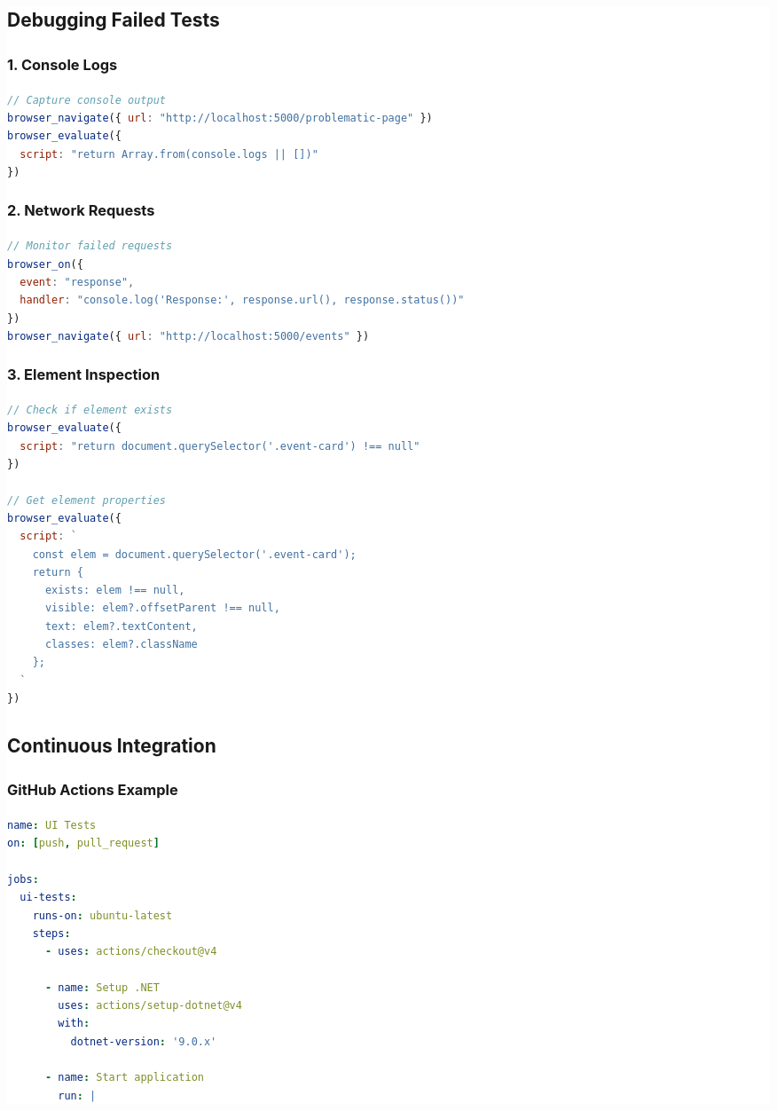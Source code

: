 ## Debugging Failed Tests

### 1. Console Logs
```javascript
// Capture console output
browser_navigate({ url: "http://localhost:5000/problematic-page" })
browser_evaluate({ 
  script: "return Array.from(console.logs || [])" 
})
```

### 2. Network Requests
```javascript
// Monitor failed requests
browser_on({ 
  event: "response",
  handler: "console.log('Response:', response.url(), response.status())"
})
browser_navigate({ url: "http://localhost:5000/events" })
```

### 3. Element Inspection
```javascript
// Check if element exists
browser_evaluate({ 
  script: "return document.querySelector('.event-card') !== null" 
})

// Get element properties
browser_evaluate({ 
  script: `
    const elem = document.querySelector('.event-card');
    return {
      exists: elem !== null,
      visible: elem?.offsetParent !== null,
      text: elem?.textContent,
      classes: elem?.className
    };
  `
})
```

## Continuous Integration

### GitHub Actions Example
```yaml
name: UI Tests
on: [push, pull_request]

jobs:
  ui-tests:
    runs-on: ubuntu-latest
    steps:
      - uses: actions/checkout@v4
      
      - name: Setup .NET
        uses: actions/setup-dotnet@v4
        with:
          dotnet-version: '9.0.x'
          
      - name: Start application
        run: |
```